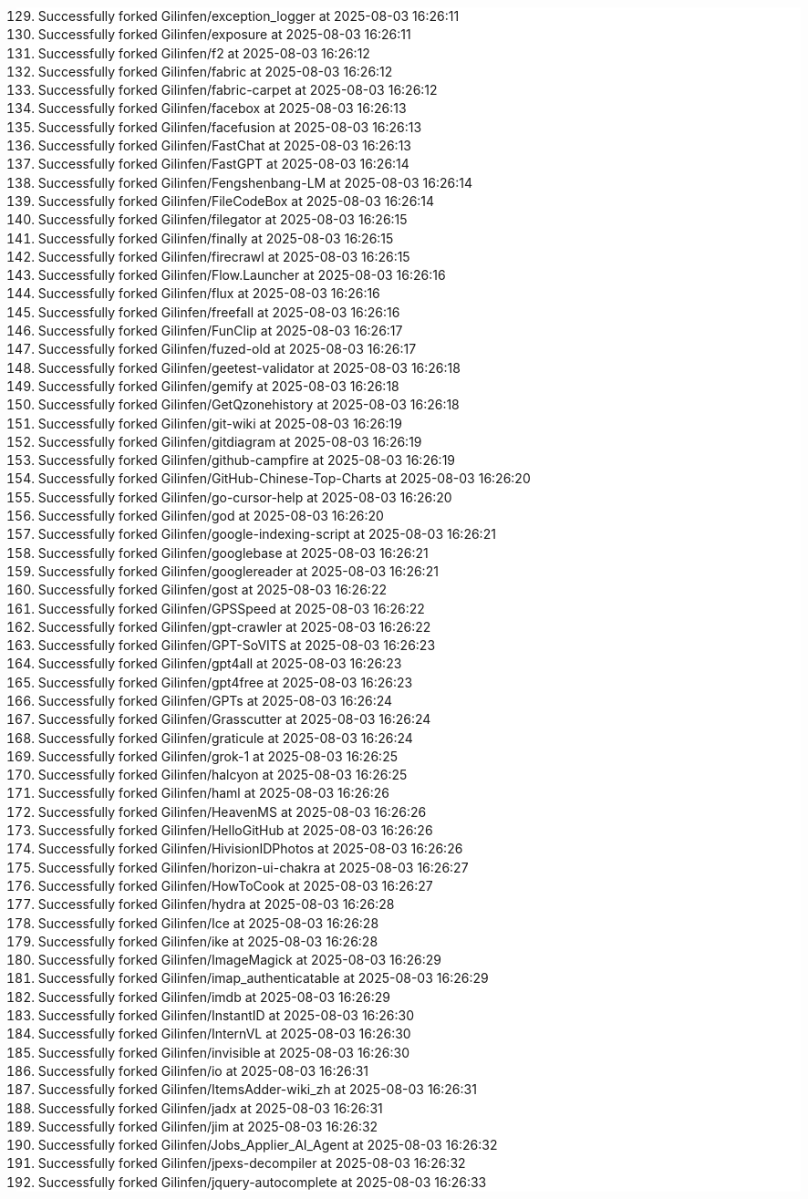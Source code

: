 129. Successfully forked Gilinfen/exception_logger at 2025-08-03 16:26:11
130. Successfully forked Gilinfen/exposure at 2025-08-03 16:26:11
131. Successfully forked Gilinfen/f2 at 2025-08-03 16:26:12
132. Successfully forked Gilinfen/fabric at 2025-08-03 16:26:12
133. Successfully forked Gilinfen/fabric-carpet at 2025-08-03 16:26:12
134. Successfully forked Gilinfen/facebox at 2025-08-03 16:26:13
135. Successfully forked Gilinfen/facefusion at 2025-08-03 16:26:13
136. Successfully forked Gilinfen/FastChat at 2025-08-03 16:26:13
137. Successfully forked Gilinfen/FastGPT at 2025-08-03 16:26:14
138. Successfully forked Gilinfen/Fengshenbang-LM at 2025-08-03 16:26:14
139. Successfully forked Gilinfen/FileCodeBox at 2025-08-03 16:26:14
140. Successfully forked Gilinfen/filegator at 2025-08-03 16:26:15
141. Successfully forked Gilinfen/finally at 2025-08-03 16:26:15
142. Successfully forked Gilinfen/firecrawl at 2025-08-03 16:26:15
143. Successfully forked Gilinfen/Flow.Launcher at 2025-08-03 16:26:16
144. Successfully forked Gilinfen/flux at 2025-08-03 16:26:16
145. Successfully forked Gilinfen/freefall at 2025-08-03 16:26:16
146. Successfully forked Gilinfen/FunClip at 2025-08-03 16:26:17
147. Successfully forked Gilinfen/fuzed-old at 2025-08-03 16:26:17
148. Successfully forked Gilinfen/geetest-validator at 2025-08-03 16:26:18
149. Successfully forked Gilinfen/gemify at 2025-08-03 16:26:18
150. Successfully forked Gilinfen/GetQzonehistory at 2025-08-03 16:26:18
151. Successfully forked Gilinfen/git-wiki at 2025-08-03 16:26:19
152. Successfully forked Gilinfen/gitdiagram at 2025-08-03 16:26:19
153. Successfully forked Gilinfen/github-campfire at 2025-08-03 16:26:19
154. Successfully forked Gilinfen/GitHub-Chinese-Top-Charts at 2025-08-03 16:26:20
155. Successfully forked Gilinfen/go-cursor-help at 2025-08-03 16:26:20
156. Successfully forked Gilinfen/god at 2025-08-03 16:26:20
157. Successfully forked Gilinfen/google-indexing-script at 2025-08-03 16:26:21
158. Successfully forked Gilinfen/googlebase at 2025-08-03 16:26:21
159. Successfully forked Gilinfen/googlereader at 2025-08-03 16:26:21
160. Successfully forked Gilinfen/gost at 2025-08-03 16:26:22
161. Successfully forked Gilinfen/GPSSpeed at 2025-08-03 16:26:22
162. Successfully forked Gilinfen/gpt-crawler at 2025-08-03 16:26:22
163. Successfully forked Gilinfen/GPT-SoVITS at 2025-08-03 16:26:23
164. Successfully forked Gilinfen/gpt4all at 2025-08-03 16:26:23
165. Successfully forked Gilinfen/gpt4free at 2025-08-03 16:26:23
166. Successfully forked Gilinfen/GPTs at 2025-08-03 16:26:24
167. Successfully forked Gilinfen/Grasscutter at 2025-08-03 16:26:24
168. Successfully forked Gilinfen/graticule at 2025-08-03 16:26:24
169. Successfully forked Gilinfen/grok-1 at 2025-08-03 16:26:25
170. Successfully forked Gilinfen/halcyon at 2025-08-03 16:26:25
171. Successfully forked Gilinfen/haml at 2025-08-03 16:26:26
172. Successfully forked Gilinfen/HeavenMS at 2025-08-03 16:26:26
173. Successfully forked Gilinfen/HelloGitHub at 2025-08-03 16:26:26
174. Successfully forked Gilinfen/HivisionIDPhotos at 2025-08-03 16:26:26
175. Successfully forked Gilinfen/horizon-ui-chakra at 2025-08-03 16:26:27
176. Successfully forked Gilinfen/HowToCook at 2025-08-03 16:26:27
177. Successfully forked Gilinfen/hydra at 2025-08-03 16:26:28
178. Successfully forked Gilinfen/Ice at 2025-08-03 16:26:28
179. Successfully forked Gilinfen/ike at 2025-08-03 16:26:28
180. Successfully forked Gilinfen/ImageMagick at 2025-08-03 16:26:29
181. Successfully forked Gilinfen/imap_authenticatable at 2025-08-03 16:26:29
182. Successfully forked Gilinfen/imdb at 2025-08-03 16:26:29
183. Successfully forked Gilinfen/InstantID at 2025-08-03 16:26:30
184. Successfully forked Gilinfen/InternVL at 2025-08-03 16:26:30
185. Successfully forked Gilinfen/invisible at 2025-08-03 16:26:30
186. Successfully forked Gilinfen/io at 2025-08-03 16:26:31
187. Successfully forked Gilinfen/ItemsAdder-wiki_zh at 2025-08-03 16:26:31
188. Successfully forked Gilinfen/jadx at 2025-08-03 16:26:31
189. Successfully forked Gilinfen/jim at 2025-08-03 16:26:32
190. Successfully forked Gilinfen/Jobs_Applier_AI_Agent at 2025-08-03 16:26:32
191. Successfully forked Gilinfen/jpexs-decompiler at 2025-08-03 16:26:32
192. Successfully forked Gilinfen/jquery-autocomplete at 2025-08-03 16:26:33